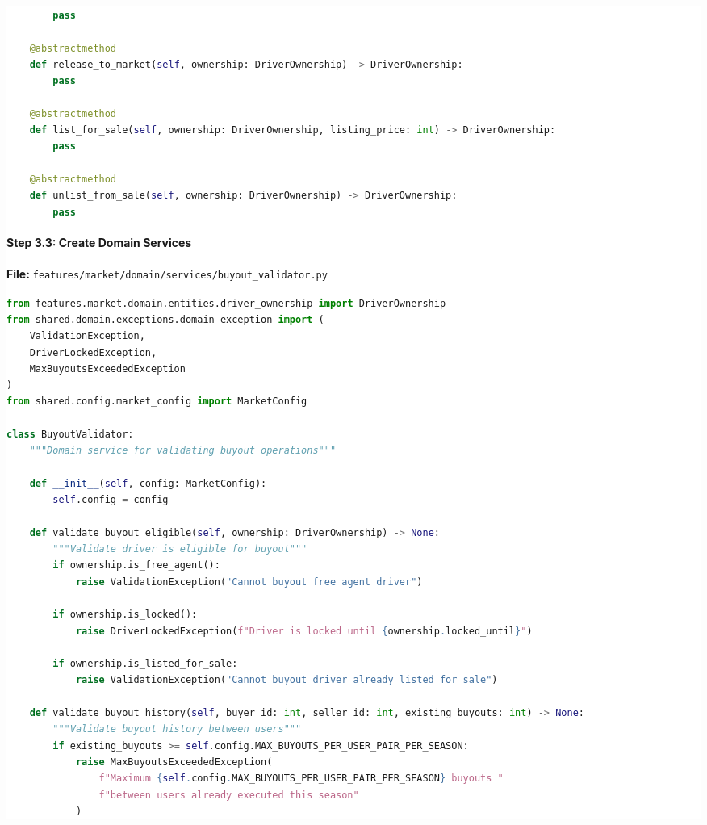 ```python
        pass
    
    @abstractmethod
    def release_to_market(self, ownership: DriverOwnership) -> DriverOwnership:
        pass
    
    @abstractmethod
    def list_for_sale(self, ownership: DriverOwnership, listing_price: int) -> DriverOwnership:
        pass
    
    @abstractmethod
    def unlist_from_sale(self, ownership: DriverOwnership) -> DriverOwnership:
        pass
```

#### Step 3.3: Create Domain Services
**File:** `features/market/domain/services/buyout_validator.py`
```python
from features.market.domain.entities.driver_ownership import DriverOwnership
from shared.domain.exceptions.domain_exception import (
    ValidationException, 
    DriverLockedException, 
    MaxBuyoutsExceededException
)
from shared.config.market_config import MarketConfig

class BuyoutValidator:
    """Domain service for validating buyout operations"""
    
    def __init__(self, config: MarketConfig):
        self.config = config
    
    def validate_buyout_eligible(self, ownership: DriverOwnership) -> None:
        """Validate driver is eligible for buyout"""
        if ownership.is_free_agent():
            raise ValidationException("Cannot buyout free agent driver")
        
        if ownership.is_locked():
            raise DriverLockedException(f"Driver is locked until {ownership.locked_until}")
        
        if ownership.is_listed_for_sale:
            raise ValidationException("Cannot buyout driver already listed for sale")
    
    def validate_buyout_history(self, buyer_id: int, seller_id: int, existing_buyouts: int) -> None:
        """Validate buyout history between users"""
        if existing_buyouts >= self.config.MAX_BUYOUTS_PER_USER_PAIR_PER_SEASON:
            raise MaxBuyoutsExceededException(
                f"Maximum {self.config.MAX_BUYOUTS_PER_USER_PAIR_PER_SEASON} buyouts "
                f"between users already executed this season"
            )
```
